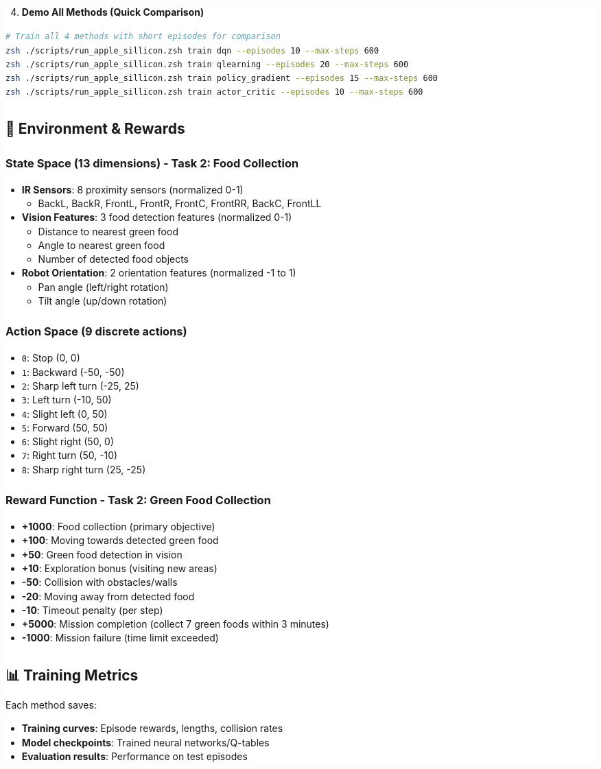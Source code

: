 4. **Demo All Methods (Quick Comparison)**
```bash
# Train all 4 methods with short episodes for comparison
zsh ./scripts/run_apple_sillicon.zsh train dqn --episodes 10 --max-steps 600
zsh ./scripts/run_apple_sillicon.zsh train qlearning --episodes 20 --max-steps 600
zsh ./scripts/run_apple_sillicon.zsh train policy_gradient --episodes 15 --max-steps 600
zsh ./scripts/run_apple_sillicon.zsh train actor_critic --episodes 10 --max-steps 600
```

## 🎯 Environment & Rewards

### State Space (13 dimensions) - Task 2: Food Collection
- **IR Sensors**: 8 proximity sensors (normalized 0-1)
  - BackL, BackR, FrontL, FrontR, FrontC, FrontRR, BackC, FrontLL
- **Vision Features**: 3 food detection features (normalized 0-1)
  - Distance to nearest green food
  - Angle to nearest green food  
  - Number of detected food objects
- **Robot Orientation**: 2 orientation features (normalized -1 to 1)
  - Pan angle (left/right rotation)
  - Tilt angle (up/down rotation)

### Action Space (9 discrete actions)
- `0`: Stop (0, 0)
- `1`: Backward (-50, -50)
- `2`: Sharp left turn (-25, 25)
- `3`: Left turn (-10, 50)
- `4`: Slight left (0, 50)
- `5`: Forward (50, 50) 
- `6`: Slight right (50, 0)
- `7`: Right turn (50, -10)
- `8`: Sharp right turn (25, -25)

### Reward Function - Task 2: Green Food Collection
- **+1000**: Food collection (primary objective)
- **+100**: Moving towards detected green food
- **+50**: Green food detection in vision
- **+10**: Exploration bonus (visiting new areas)
- **-50**: Collision with obstacles/walls
- **-20**: Moving away from detected food
- **-10**: Timeout penalty (per step)
- **+5000**: Mission completion (collect 7 green foods within 3 minutes)
- **-1000**: Mission failure (time limit exceeded)

## 📊 Training Metrics

Each method saves:
- **Training curves**: Episode rewards, lengths, collision rates
- **Model checkpoints**: Trained neural networks/Q-tables
- **Evaluation results**: Performance on test episodes

